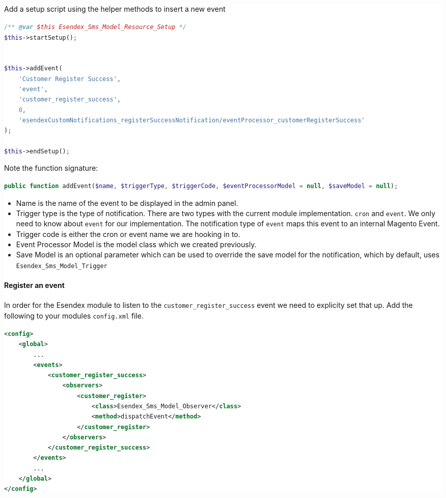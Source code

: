
Add a setup script using the helper methods to insert a new event

```php
/** @var $this Esendex_Sms_Model_Resource_Setup */
$this->startSetup();


$this->addEvent(
    'Customer Register Success',
    'event',
    'customer_register_success',
    0,
    'esendexCustomNotifications_registerSuccessNotification/eventProcessor_customerRegisterSuccess'
);

$this->endSetup();

```

Note the function signature:

```php
public function addEvent($name, $triggerType, $triggerCode, $eventProcessorModel = null, $saveModel = null);
```

* Name is the name of the event to be displayed in the admin panel.
* Trigger type is the type of notification. There are two types with the current module implementation. `cron` and `event`. We only need to know about `event` for our implementation. The notification type of `event` maps this event to an internal Magento Event. 
* Trigger code is either the cron or event name we are hooking in to.
* Event Processor Model is the model class which we created previously. 
* Save Model is an optional parameter which can be used to override the save model for the notification, which by default, uses `Esendex_Sms_Model_Trigger`

#### Register an event
In order for the Esendex module to listen to the `customer_register_success` event we need to explicity set that up. Add the following to your modules `config.xml` file.

```xml
<config>
    <global>
    	...
        <events>
            <customer_register_success>
                <observers>
                    <customer_register>
                        <class>Esendex_Sms_Model_Observer</class>
                        <method>dispatchEvent</method>
                    </customer_register>
                </observers>
            </customer_register_success>
        </events>
    	...
    </global>
</config>
```
